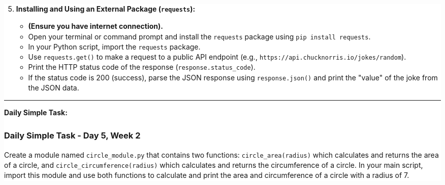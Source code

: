 5.  **Installing and Using an External Package (`requests`):**

    - **(Ensure you have internet connection).**
    - Open your terminal or command prompt and install the `requests` package using `pip install requests`.
    - In your Python script, import the `requests` package.
    - Use `requests.get()` to make a request to a public API endpoint (e.g., `https://api.chucknorris.io/jokes/random`).
    - Print the HTTP status code of the response (`response.status_code`).
    - If the status code is 200 (success), parse the JSON response using `response.json()` and print the "value" of the joke from the JSON data.

---

**Daily Simple Task:**

### Daily Simple Task - Day 5, Week 2

Create a module named `circle_module.py` that contains two functions: `circle_area(radius)` which calculates and returns the area of a circle, and `circle_circumference(radius)` which calculates and returns the circumference of a circle. In your main script, import this module and use both functions to calculate and print the area and circumference of a circle with a radius of 7.
